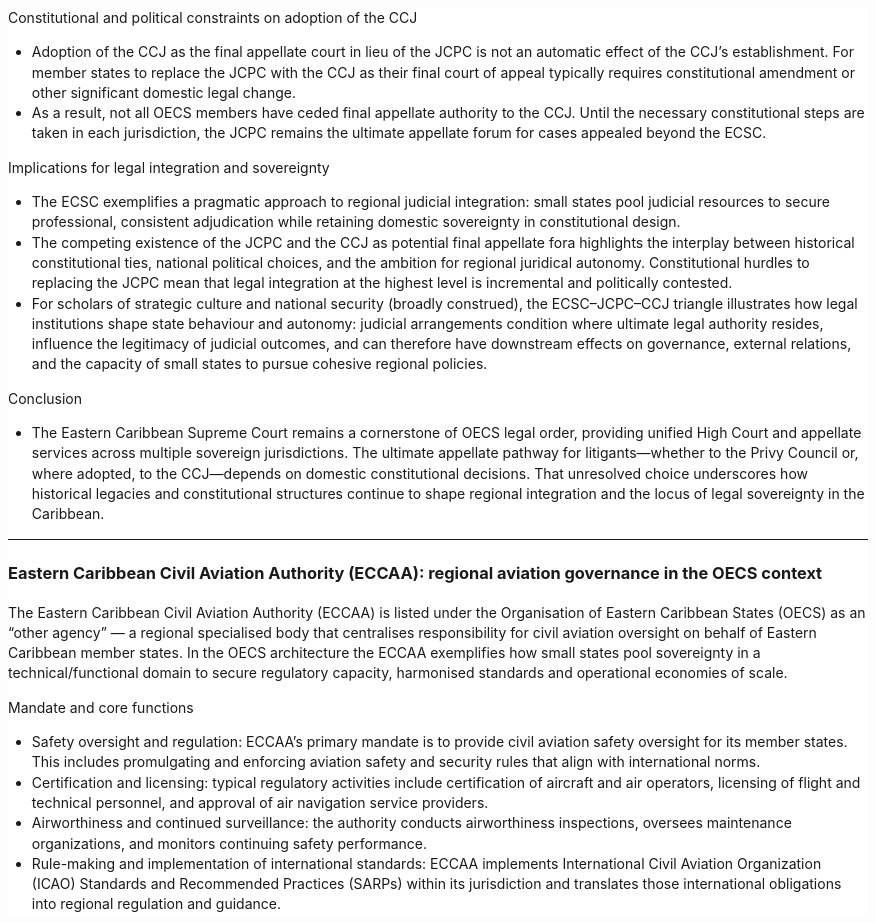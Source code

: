 Constitutional and political constraints on adoption of the CCJ
- Adoption of the CCJ as the final appellate court in lieu of the JCPC is not an automatic effect of the CCJ’s establishment. For member states to replace the JCPC with the CCJ as their final court of appeal typically requires constitutional amendment or other significant domestic legal change.
- As a result, not all OECS members have ceded final appellate authority to the CCJ. Until the necessary constitutional steps are taken in each jurisdiction, the JCPC remains the ultimate appellate forum for cases appealed beyond the ECSC.

Implications for legal integration and sovereignty
- The ECSC exemplifies a pragmatic approach to regional judicial integration: small states pool judicial resources to secure professional, consistent adjudication while retaining domestic sovereignty in constitutional design.
- The competing existence of the JCPC and the CCJ as potential final appellate fora highlights the interplay between historical constitutional ties, national political choices, and the ambition for regional juridical autonomy. Constitutional hurdles to replacing the JCPC mean that legal integration at the highest level is incremental and politically contested.
- For scholars of strategic culture and national security (broadly construed), the ECSC–JCPC–CCJ triangle illustrates how legal institutions shape state behaviour and autonomy: judicial arrangements condition where ultimate legal authority resides, influence the legitimacy of judicial outcomes, and can therefore have downstream effects on governance, external relations, and the capacity of small states to pursue cohesive regional policies.

Conclusion
- The Eastern Caribbean Supreme Court remains a cornerstone of OECS legal order, providing unified High Court and appellate services across multiple sovereign jurisdictions. The ultimate appellate pathway for litigants—whether to the Privy Council or, where adopted, to the CCJ—depends on domestic constitutional decisions. That unresolved choice underscores how historical legacies and constitutional structures continue to shape regional integration and the locus of legal sovereignty in the Caribbean.

---

### Eastern Caribbean Civil Aviation Authority (ECCAA): regional aviation governance in the OECS context

The Eastern Caribbean Civil Aviation Authority (ECCAA) is listed under the Organisation of Eastern Caribbean States (OECS) as an “other agency” — a regional specialised body that centralises responsibility for civil aviation oversight on behalf of Eastern Caribbean member states. In the OECS architecture the ECCAA exemplifies how small states pool sovereignty in a technical/functional domain to secure regulatory capacity, harmonised standards and operational economies of scale.

Mandate and core functions
- Safety oversight and regulation: ECCAA’s primary mandate is to provide civil aviation safety oversight for its member states. This includes promulgating and enforcing aviation safety and security rules that align with international norms.
- Certification and licensing: typical regulatory activities include certification of aircraft and air operators, licensing of flight and technical personnel, and approval of air navigation service providers.
- Airworthiness and continued surveillance: the authority conducts airworthiness inspections, oversees maintenance organizations, and monitors continuing safety performance.
- Rule-making and implementation of international standards: ECCAA implements International Civil Aviation Organization (ICAO) Standards and Recommended Practices (SARPs) within its jurisdiction and translates those international obligations into regional regulation and guidance.
